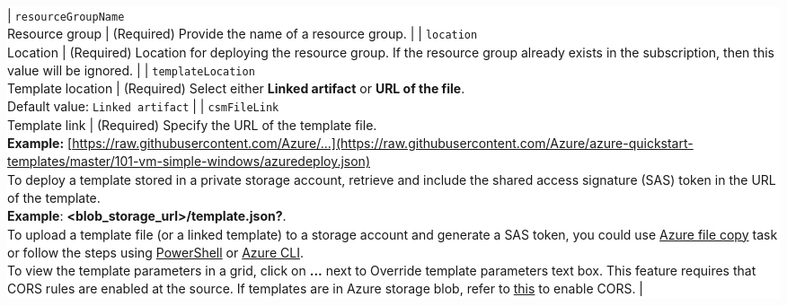 | `resourceGroupName`<br/>Resource group                                            | (Required) Provide the name of a resource group.                                                                                                                                                                                                                                                                                                                                                                                                                                                                                                                                                                                                                                                                                                                                                                                                                                                                                                                                                                                                                                                                                                                                                                                               |
| `location` <br/> Location                                                         | (Required) Location for deploying the resource group. If the resource group already exists in the subscription, then this value will be ignored.                                                                                                                                                                                                                                                                                                                                                                                                                                                                                                                                                                                                                                                                                                                                                                                                                                                                                                                                                                                                                                                                                               |
| `templateLocation` <br/> Template location                                        | (Required) Select either **Linked artifact** or **URL of the file**.<br/>Default value: `Linked artifact`                                                                                                                                                                                                                                                                                                                                                                                                                                                                                                                                                                                                                                                                                                                                                                                                                                                                                                                                                                                                                                                                                                                                      |
| `csmFileLink`<br/>Template link                                                   | (Required) Specify the URL of the template file. <br/> **Example:** [https://raw.githubusercontent.com/Azure/...](https://raw.githubusercontent.com/Azure/azure-quickstart-templates/master/101-vm-simple-windows/azuredeploy.json) <br/> To deploy a template stored in a private storage account, retrieve and include the shared access signature (SAS) token in the URL of the template. <br/>**Example**: **<blob_storage_url>/template.json?<SAStoken>**. <br/> To upload a template file (or a linked template) to a storage account and generate a SAS token, you could use [Azure file copy](https://aka.ms/azurefilecopyreadme) task or follow the steps using [PowerShell](https://go.microsoft.com/fwlink/?linkid=838080) or [Azure CLI](https://go.microsoft.com/fwlink/?linkid=836911).<br/>To view the template parameters in a grid, click on **...** next to Override template parameters text box. This feature requires that CORS rules are enabled at the source. If templates are in Azure storage blob, refer to [this](https://docs.microsoft.com/rest/api/storageservices/cross-origin-resource-sharing--cors--support-for-the-azure-storage-services?redirectedfrom=MSDN#understanding-cors-requests) to enable CORS. |